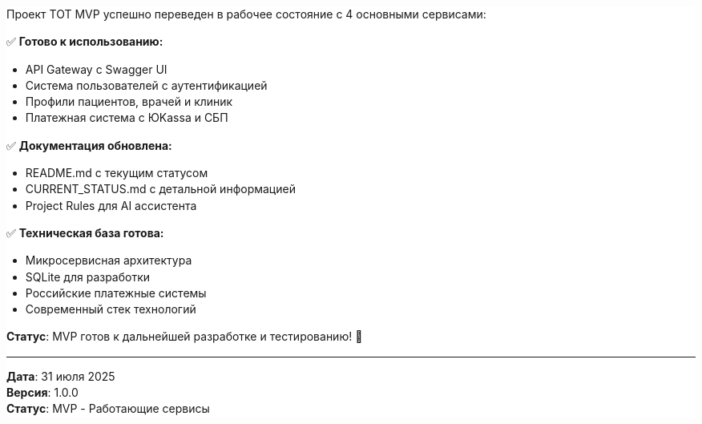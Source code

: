 Проект ТОТ MVP успешно переведен в рабочее состояние с 4 основными сервисами:

✅ **Готово к использованию:**
- API Gateway с Swagger UI
- Система пользователей с аутентификацией
- Профили пациентов, врачей и клиник
- Платежная система с ЮKassa и СБП

✅ **Документация обновлена:**
- README.md с текущим статусом
- CURRENT_STATUS.md с детальной информацией
- Project Rules для AI ассистента

✅ **Техническая база готова:**
- Микросервисная архитектура
- SQLite для разработки
- Российские платежные системы
- Современный стек технологий

**Статус**: MVP готов к дальнейшей разработке и тестированию! 🚀

---

**Дата**: 31 июля 2025  
**Версия**: 1.0.0  
**Статус**: MVP - Работающие сервисы 